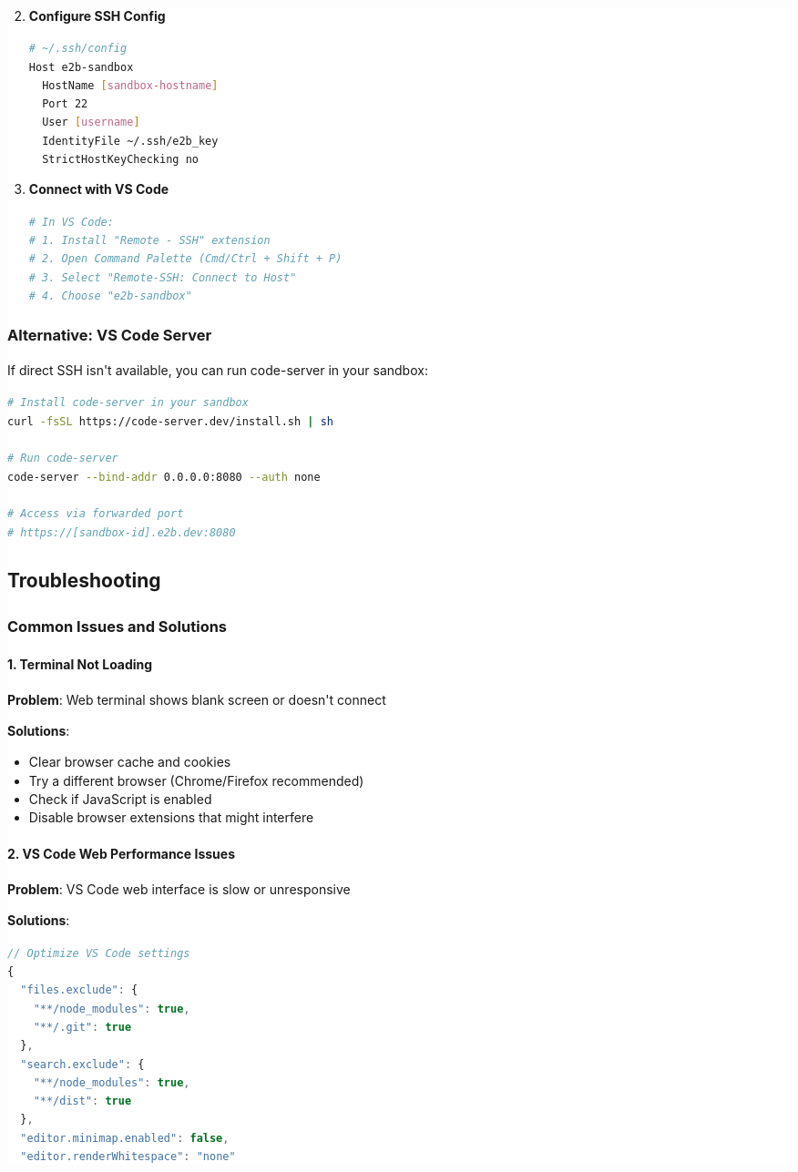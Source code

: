 2. **Configure SSH Config**
   ```bash
   # ~/.ssh/config
   Host e2b-sandbox
     HostName [sandbox-hostname]
     Port 22
     User [username]
     IdentityFile ~/.ssh/e2b_key
     StrictHostKeyChecking no
   ```

3. **Connect with VS Code**
   ```bash
   # In VS Code:
   # 1. Install "Remote - SSH" extension
   # 2. Open Command Palette (Cmd/Ctrl + Shift + P)
   # 3. Select "Remote-SSH: Connect to Host"
   # 4. Choose "e2b-sandbox"
   ```

### Alternative: VS Code Server

If direct SSH isn't available, you can run code-server in your sandbox:

```bash
# Install code-server in your sandbox
curl -fsSL https://code-server.dev/install.sh | sh

# Run code-server
code-server --bind-addr 0.0.0.0:8080 --auth none

# Access via forwarded port
# https://[sandbox-id].e2b.dev:8080
```

## Troubleshooting

### Common Issues and Solutions

#### 1. Terminal Not Loading

**Problem**: Web terminal shows blank screen or doesn't connect

**Solutions**:
- Clear browser cache and cookies
- Try a different browser (Chrome/Firefox recommended)
- Check if JavaScript is enabled
- Disable browser extensions that might interfere

#### 2. VS Code Web Performance Issues

**Problem**: VS Code web interface is slow or unresponsive

**Solutions**:
```javascript
// Optimize VS Code settings
{
  "files.exclude": {
    "**/node_modules": true,
    "**/.git": true
  },
  "search.exclude": {
    "**/node_modules": true,
    "**/dist": true
  },
  "editor.minimap.enabled": false,
  "editor.renderWhitespace": "none"
```